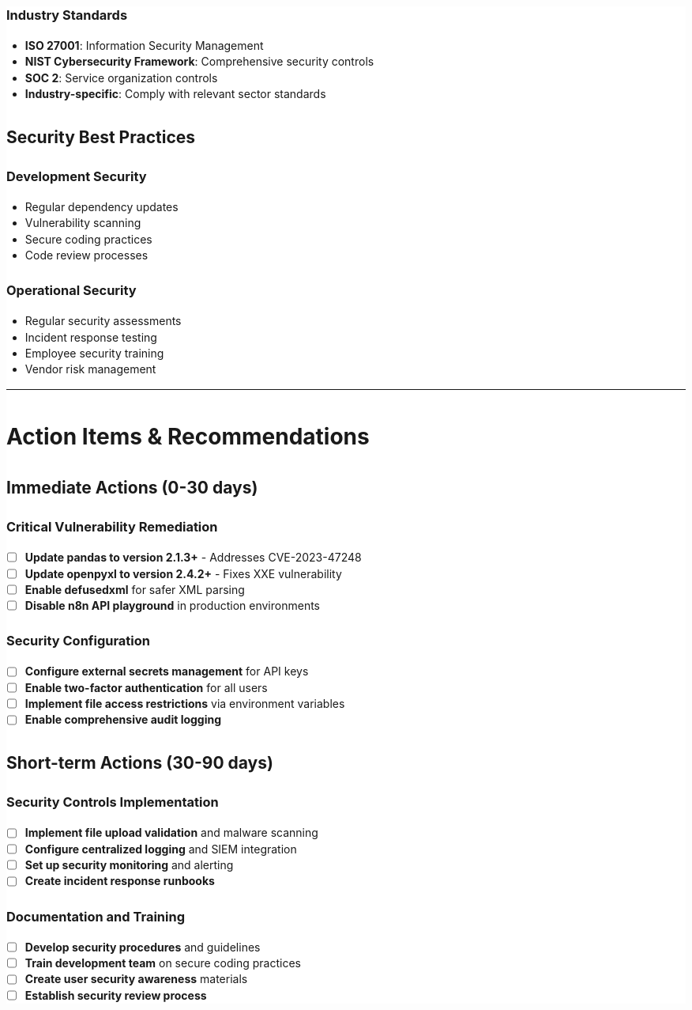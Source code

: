### Industry Standards
- **ISO 27001**: Information Security Management
- **NIST Cybersecurity Framework**: Comprehensive security controls
- **SOC 2**: Service organization controls
- **Industry-specific**: Comply with relevant sector standards

## Security Best Practices

### Development Security
- Regular dependency updates
- Vulnerability scanning
- Secure coding practices
- Code review processes

### Operational Security
- Regular security assessments
- Incident response testing
- Employee security training
- Vendor risk management

---

# Action Items & Recommendations

## Immediate Actions (0-30 days)

### Critical Vulnerability Remediation
- [ ] **Update pandas to version 2.1.3+** - Addresses CVE-2023-47248
- [ ] **Update openpyxl to version 2.4.2+** - Fixes XXE vulnerability
- [ ] **Enable defusedxml** for safer XML parsing
- [ ] **Disable n8n API playground** in production environments

### Security Configuration
- [ ] **Configure external secrets management** for API keys
- [ ] **Enable two-factor authentication** for all users
- [ ] **Implement file access restrictions** via environment variables
- [ ] **Enable comprehensive audit logging**

## Short-term Actions (30-90 days)

### Security Controls Implementation
- [ ] **Implement file upload validation** and malware scanning
- [ ] **Configure centralized logging** and SIEM integration
- [ ] **Set up security monitoring** and alerting
- [ ] **Create incident response runbooks**

### Documentation and Training
- [ ] **Develop security procedures** and guidelines
- [ ] **Train development team** on secure coding practices
- [ ] **Create user security awareness** materials
- [ ] **Establish security review process**

